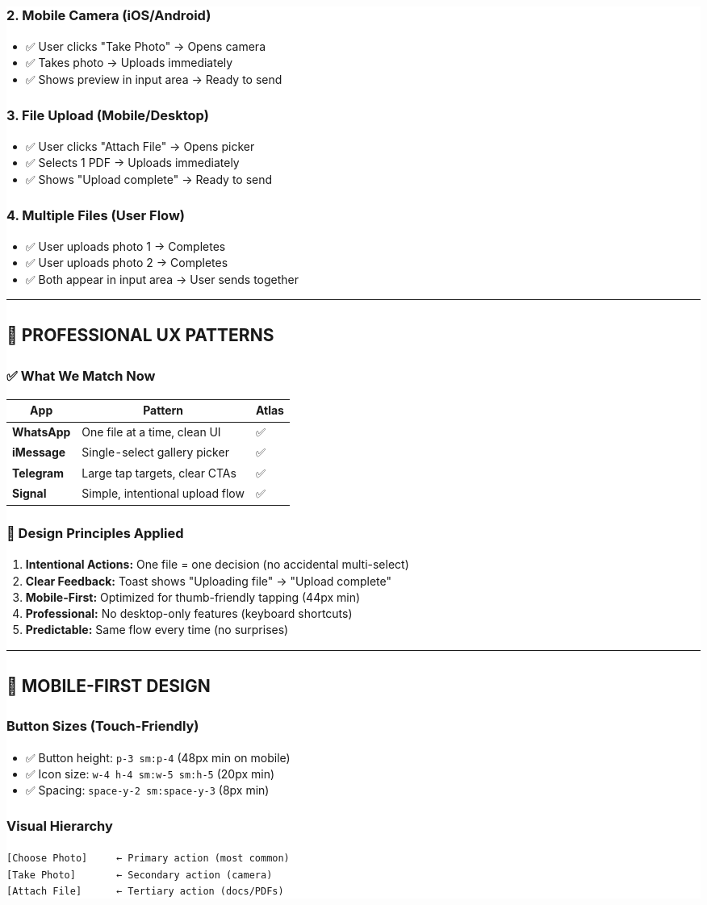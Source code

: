 ### **2. Mobile Camera (iOS/Android)**
- ✅ User clicks "Take Photo" → Opens camera
- ✅ Takes photo → Uploads immediately
- ✅ Shows preview in input area → Ready to send

### **3. File Upload (Mobile/Desktop)**
- ✅ User clicks "Attach File" → Opens picker
- ✅ Selects 1 PDF → Uploads immediately
- ✅ Shows "Upload complete" → Ready to send

### **4. Multiple Files (User Flow)**
- ✅ User uploads photo 1 → Completes
- ✅ User uploads photo 2 → Completes
- ✅ Both appear in input area → User sends together

---

## 🎨 **PROFESSIONAL UX PATTERNS**

### **✅ What We Match Now**

| **App**       | **Pattern**                        | **Atlas** |
|---------------|------------------------------------|-----------|
| **WhatsApp**  | One file at a time, clean UI       | ✅         |
| **iMessage**  | Single-select gallery picker       | ✅         |
| **Telegram**  | Large tap targets, clear CTAs      | ✅         |
| **Signal**    | Simple, intentional upload flow    | ✅         |

### **🎯 Design Principles Applied**

1. **Intentional Actions:** One file = one decision (no accidental multi-select)
2. **Clear Feedback:** Toast shows "Uploading file" → "Upload complete"
3. **Mobile-First:** Optimized for thumb-friendly tapping (44px min)
4. **Professional:** No desktop-only features (keyboard shortcuts)
5. **Predictable:** Same flow every time (no surprises)

---

## 📱 **MOBILE-FIRST DESIGN**

### **Button Sizes (Touch-Friendly)**
- ✅ Button height: `p-3 sm:p-4` (48px min on mobile)
- ✅ Icon size: `w-4 h-4 sm:w-5 sm:h-5` (20px min)
- ✅ Spacing: `space-y-2 sm:space-y-3` (8px min)

### **Visual Hierarchy**
```
[Choose Photo]     ← Primary action (most common)
[Take Photo]       ← Secondary action (camera)
[Attach File]      ← Tertiary action (docs/PDFs)
```
